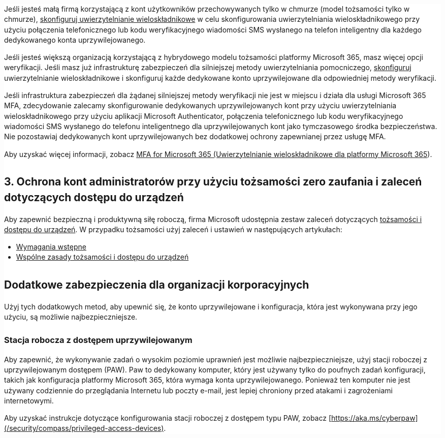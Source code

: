 Jeśli jesteś małą firmą korzystającą z kont użytkowników przechowywanych tylko w chmurze (model tożsamości tylko w chmurze), [skonfiguruj uwierzytelnianie wieloskładnikowe](/office365/admin/security-and-compliance/set-up-multi-factor-authentication) w celu skonfigurowania uwierzytelniania wieloskładnikowego przy użyciu połączenia telefonicznego lub kodu weryfikacyjnego wiadomości SMS wysłanego na telefon inteligentny dla każdego dedykowanego konta uprzywilejowanego.
    
Jeśli jesteś większą organizacją korzystającą z hybrydowego modelu tożsamości platformy Microsoft 365, masz więcej opcji weryfikacji. Jeśli masz już infrastrukturę zabezpieczeń dla silniejszej metody uwierzytelniania pomocniczego, [skonfiguruj](../admin/security-and-compliance/set-up-multi-factor-authentication.md) uwierzytelnianie wieloskładnikowe i skonfiguruj każde dedykowane konto uprzywilejowane dla odpowiedniej metody weryfikacji.
  
Jeśli infrastruktura zabezpieczeń dla żądanej silniejszej metody weryfikacji nie jest w miejscu i działa dla usługi Microsoft 365 MFA, zdecydowanie zalecamy skonfigurowanie dedykowanych uprzywilejowanych kont przy użyciu uwierzytelniania wieloskładnikowego przy użyciu aplikacji Microsoft Authenticator, połączenia telefonicznego lub kodu weryfikacyjnego wiadomości SMS wysłanego do telefonu inteligentnego dla uprzywilejowanych kont jako tymczasowego środka bezpieczeństwa. Nie pozostawiaj dedykowanych kont uprzywilejowanych bez dodatkowej ochrony zapewnianej przez usługę MFA.
  
Aby uzyskać więcej informacji, zobacz [MFA for Microsoft 365 (Uwierzytelnianie wieloskładnikowe dla platformy Microsoft 365](../admin/security-and-compliance/multi-factor-authentication-microsoft-365.md)).
  
## <a name="3-protect-administrator-accounts-with-zero-trust-identity-and-device-access-recommendations"></a>3. Ochrona kont administratorów przy użyciu tożsamości zero zaufania i zaleceń dotyczących dostępu do urządzeń

Aby zapewnić bezpieczną i produktywną siłę roboczą, firma Microsoft udostępnia zestaw zaleceń dotyczących [tożsamości i dostępu do urządzeń](../security/office-365-security/microsoft-365-policies-configurations.md). W przypadku tożsamości użyj zaleceń i ustawień w następujących artykułach:

- [Wymagania wstępne](../security/office-365-security/identity-access-prerequisites.md)
- [Wspólne zasady tożsamości i dostępu do urządzeń](../security/office-365-security/identity-access-policies.md)

## <a name="additional-protections-for-enterprise-organizations"></a>Dodatkowe zabezpieczenia dla organizacji korporacyjnych

Użyj tych dodatkowych metod, aby upewnić się, że konto uprzywilejowane i konfiguracja, która jest wykonywana przy jego użyciu, są możliwie najbezpieczniejsze.
  
### <a name="privileged-access-workstation"></a>Stacja robocza z dostępem uprzywilejowanym

Aby zapewnić, że wykonywanie zadań o wysokim poziomie uprawnień jest możliwie najbezpieczniejsze, użyj stacji roboczej z uprzywilejowanym dostępem (PAW). Paw to dedykowany komputer, który jest używany tylko do poufnych zadań konfiguracji, takich jak konfiguracja platformy Microsoft 365, która wymaga konta uprzywilejowanego. Ponieważ ten komputer nie jest używany codziennie do przeglądania Internetu lub poczty e-mail, jest lepiej chroniony przed atakami i zagrożeniami internetowymi.
  
Aby uzyskać instrukcje dotyczące konfigurowania stacji roboczej z dostępem typu PAW, zobacz [https://aka.ms/cyberpaw](/security/compass/privileged-access-devices).
